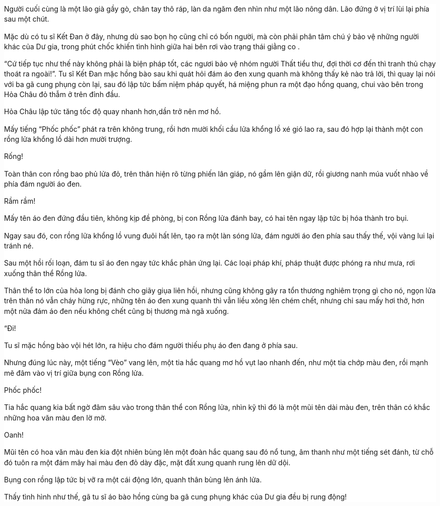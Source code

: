 Người cuối cùng là một lão già gầy gò, chân tay thô ráp, làn da ngăm đen nhìn như một lão nông dân. Lão đứng ở vị trí lùi lại phía sau một chút.

Mặc dù có tu sĩ Kết Đan ở đây, nhưng dù sao bọn họ cũng chỉ có bốn người, mà còn phải phân tâm chú ý bảo vệ những người khác của Dư gia, trong phút chốc khiến tình hình giữa hai bên rơi vào trạng thái giằng co .

“Cứ tiếp tục như thế này không phải là biện pháp tốt, các ngươi bảo vệ nhóm người Thất tiểu thư, đợi thời cơ đến thì tranh thủ chạy thoát ra ngoài!”. Tu sĩ Kết Đan mặc hồng bào sau khi quát hỏi đám áo đen xung quanh mà không thấy kẻ nào trả lời, thì quay lại nói với ba gã cung phụng còn lại, sau đó lập tức bấm niệm pháp quyết, há miệng phun ra một đạo hồng quang, chui vào bên trong Hỏa Châu đỏ thẫm ở trên đỉnh đầu.

Hỏa Châu lập tức tăng tốc độ quay nhanh hơn,dần trở nên mơ hồ.

Mấy tiếng “Phốc phốc” phát ra trên không trung, rồi hơn mười khối cầu lửa khổng lồ xé gió lao ra, sau đó hợp lại thành một con rồng lửa khổng lồ dài hơn mười trượng.

Rống!

Toàn thân con rồng bao phủ lửa đỏ, trên thân hiện rõ từng phiến lân giáp, nó gầm lên giận dữ, rồi giương nanh múa vuốt nhào về phía đám người áo đen.

Rầm rầm!

Mấy tên áo đen đứng đầu tiên, không kịp đề phòng, bị con Rồng lửa đánh bay, có hai tên ngay lập tức bị hóa thành tro bụi.

Ngay sau đó, con rồng lửa khổng lồ vung đuôi hất lên, tạo ra một làn sóng lửa, đám người áo đen phía sau thấy thế, vội vàng lui lại tránh né.

Sau một hồi rối loạn, đám tu sĩ áo đen ngay tức khắc phản ứng lại. Các loại pháp khí, pháp thuật được phóng ra như mưa, rơi xuống thân thể Rồng lửa.

Thân thể to lớn của hỏa long bị đánh cho giãy giụa liên hồi, nhưng cũng không gây ra tổn thương nghiêm trọng gì cho nó, ngọn lửa trên thân nó vẫn cháy hừng rực, những tên áo đen xung quanh thì vẫn liều xông lên chém chết, nhưng chỉ sau mấy hơi thở, hơn một nửa đám áo đen nếu không chết cũng bị thương mà ngã xuống.

“Đi!

Tu sĩ mặc hồng bào vội hét lớn, ra hiệu cho đám người thiếu phụ áo đen đang ở phía sau.

Nhưng đúng lúc này, một tiếng “Vèo” vang lên, một tia hắc quang mơ hồ vụt lao nhanh đến, như một tia chớp màu đen, rồi mạnh mẽ đâm vào vị trí giữa bụng con Rồng lửa.

Phốc phốc!

Tia hắc quang kia bất ngờ đâm sâu vào trong thân thể con Rồng lửa, nhìn kỹ thì đó là một mũi tên dài màu đen, trên thân có khắc những hoa văn màu đen lờ mờ.

Oanh!

Mũi tên có hoa văn màu đen kia đột nhiên bùng lên một đoàn hắc quang sau đó nổ tung, âm thanh như một tiếng sét đánh, từ chỗ đó tuôn ra một đám mây hai màu đen đỏ dày đặc, mặt đất xung quanh rung lên dữ dội.

Bụng con rồng lập tức bị vỡ ra một cái động lớn, quanh thân bùng lên ánh lửa.

Thấy tình hình như thế, gã tu sĩ áo bào hồng cùng ba gã cung phụng khác của Dư gia đều bị rung động!
